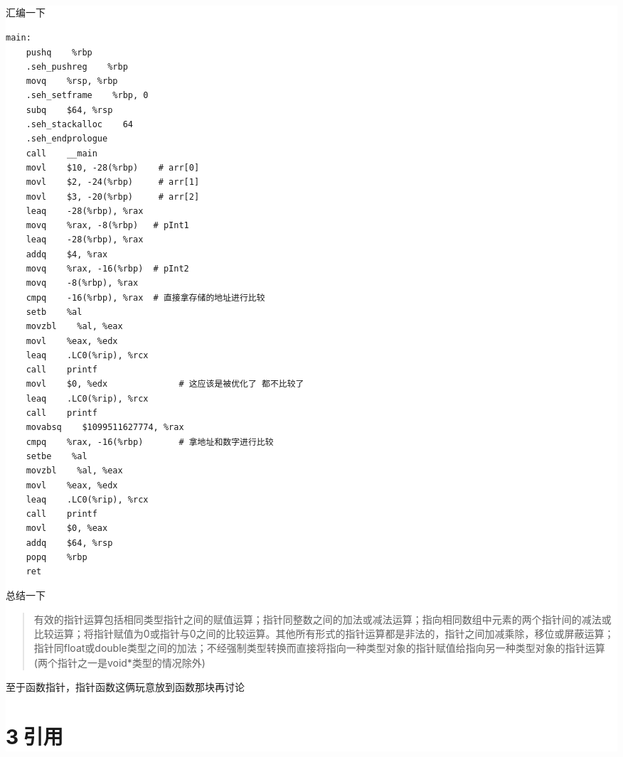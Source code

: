 汇编一下

```assembly
main:
    pushq    %rbp
    .seh_pushreg    %rbp
    movq    %rsp, %rbp
    .seh_setframe    %rbp, 0
    subq    $64, %rsp
    .seh_stackalloc    64
    .seh_endprologue
    call    __main
    movl    $10, -28(%rbp)    # arr[0]
    movl    $2, -24(%rbp)     # arr[1]
    movl    $3, -20(%rbp)     # arr[2]
    leaq    -28(%rbp), %rax
    movq    %rax, -8(%rbp)   # pInt1
    leaq    -28(%rbp), %rax
    addq    $4, %rax
    movq    %rax, -16(%rbp)  # pInt2
    movq    -8(%rbp), %rax
    cmpq    -16(%rbp), %rax  # 直接拿存储的地址进行比较
    setb    %al
    movzbl    %al, %eax
    movl    %eax, %edx
    leaq    .LC0(%rip), %rcx
    call    printf
    movl    $0, %edx              # 这应该是被优化了 都不比较了
    leaq    .LC0(%rip), %rcx
    call    printf
    movabsq    $1099511627774, %rax
    cmpq    %rax, -16(%rbp)       # 拿地址和数字进行比较
    setbe    %al
    movzbl    %al, %eax
    movl    %eax, %edx
    leaq    .LC0(%rip), %rcx
    call    printf
    movl    $0, %eax
    addq    $64, %rsp
    popq    %rbp
    ret
```

总结一下

> 有效的指针运算包括相同类型指针之间的赋值运算；指针同整数之间的加法或减法运算；指向相同数组中元素的两个指针间的减法或比较运算；将指针赋值为0或指针与0之间的比较运算。其他所有形式的指针运算都是非法的，指针之间加减乘除，移位或屏蔽运算；指针同float或double类型之间的加法；不经强制类型转换而直接将指向一种类型对象的指针赋值给指向另一种类型对象的指针运算(两个指针之一是void*类型的情况除外)

至于函数指针，指针函数这俩玩意放到函数那块再讨论

# 3 引用
